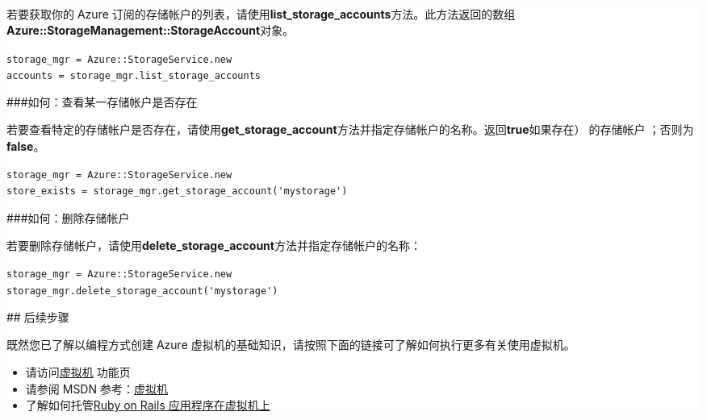若要获取你的 Azure 订阅的存储帐户的列表，请使用**list\_storage\_accounts**方法。此方法返回的数组**Azure::StorageManagement::StorageAccount**对象。

	storage_mgr = Azure::StorageService.new
	accounts = storage_mgr.list_storage_accounts

###如何：查看某一存储帐户是否存在

若要查看特定的存储帐户是否存在，请使用**get\_storage\_account**方法并指定存储帐户的名称。返回**true**如果存在） 的存储帐户 ；否则为**false**。

	storage_mgr = Azure::StorageService.new
	store_exists = storage_mgr.get_storage_account('mystorage')

###如何：删除存储帐户

若要删除存储帐户，请使用**delete\_storage\_account**方法并指定存储帐户的名称：

	storage_mgr = Azure::StorageService.new
	storage_mgr.delete_storage_account('mystorage')

##<a name="next-steps"> </a>后续步骤

既然您已了解以编程方式创建 Azure 虚拟机的基础知识，请按照下面的链接可了解如何执行更多有关使用虚拟机。

* 请访问[虚拟机](/zh-cn/documentation/services/virtual-machines) 功能页
*  请参阅 MSDN 参考：[虚拟机](http://msdn.microsoft.com/zh-cn/library/azure/jj156003.aspx)
* 了解如何托管[Ruby on Rails 应用程序在虚拟机上](/zh-cn/documentation/articles/virtual-machines-ruby-rails-web-app-linux)
